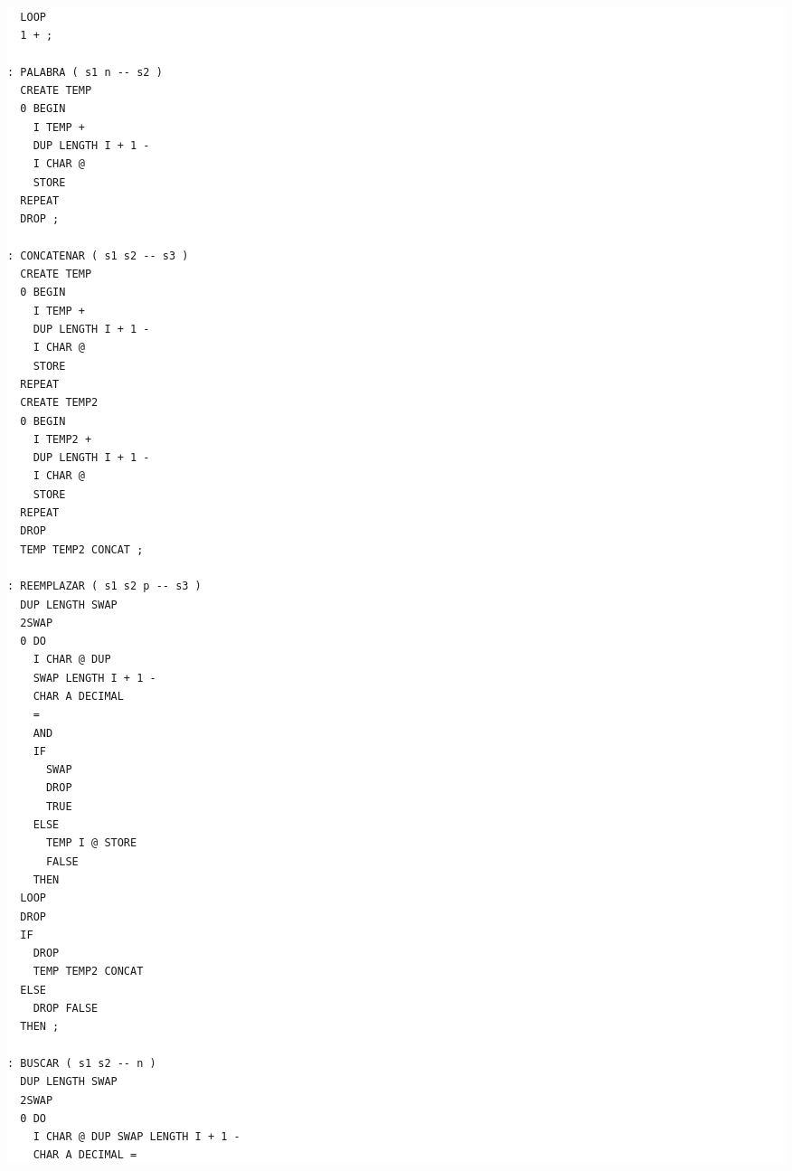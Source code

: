```forth
  LOOP
  1 + ;

: PALABRA ( s1 n -- s2 )
  CREATE TEMP
  0 BEGIN
    I TEMP +
    DUP LENGTH I + 1 -
    I CHAR @
    STORE
  REPEAT
  DROP ;

: CONCATENAR ( s1 s2 -- s3 )
  CREATE TEMP
  0 BEGIN
    I TEMP +
    DUP LENGTH I + 1 -
    I CHAR @
    STORE
  REPEAT
  CREATE TEMP2
  0 BEGIN
    I TEMP2 +
    DUP LENGTH I + 1 -
    I CHAR @
    STORE
  REPEAT
  DROP
  TEMP TEMP2 CONCAT ;

: REEMPLAZAR ( s1 s2 p -- s3 )
  DUP LENGTH SWAP
  2SWAP
  0 DO
    I CHAR @ DUP
    SWAP LENGTH I + 1 -
    CHAR A DECIMAL
    =
    AND
    IF
      SWAP
      DROP
      TRUE
    ELSE
      TEMP I @ STORE
      FALSE
    THEN
  LOOP
  DROP
  IF
    DROP
    TEMP TEMP2 CONCAT
  ELSE
    DROP FALSE
  THEN ;

: BUSCAR ( s1 s2 -- n )
  DUP LENGTH SWAP
  2SWAP
  0 DO
    I CHAR @ DUP SWAP LENGTH I + 1 -
    CHAR A DECIMAL =
```